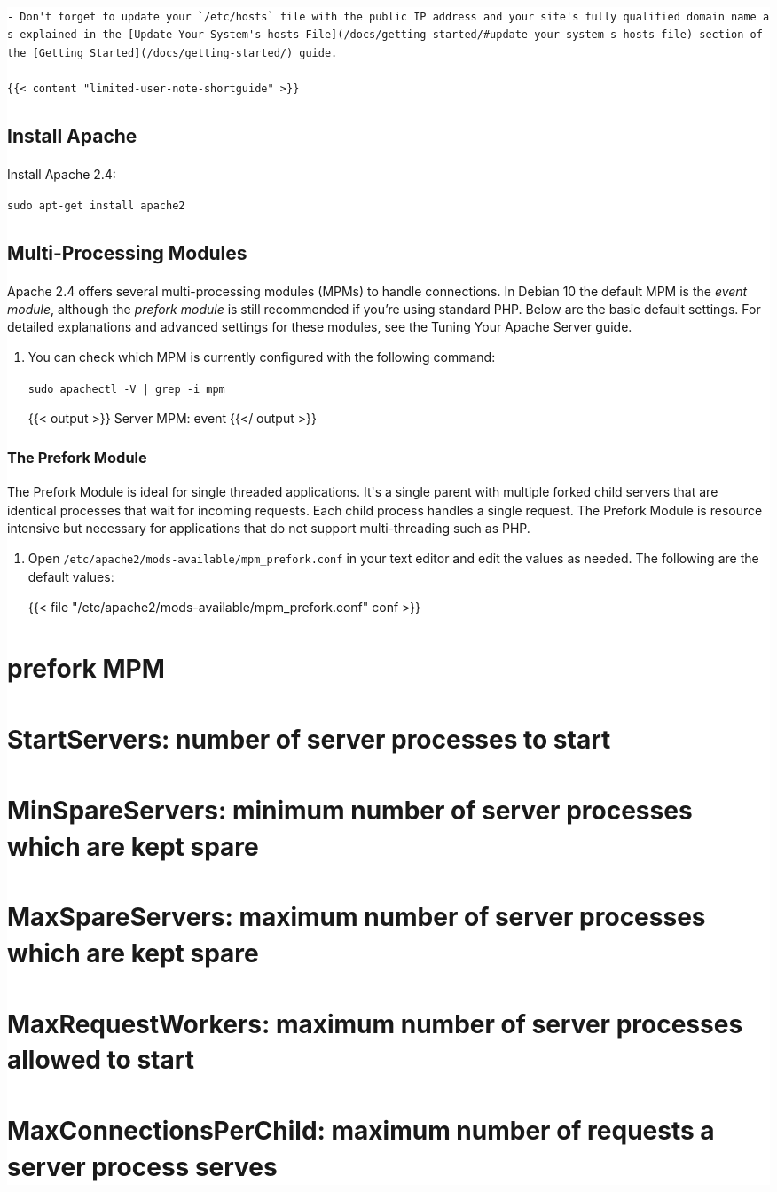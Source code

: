     - Don't forget to update your `/etc/hosts` file with the public IP address and your site's fully qualified domain name as explained in the [Update Your System's hosts File](/docs/getting-started/#update-your-system-s-hosts-file) section of the [Getting Started](/docs/getting-started/) guide.

    {{< content "limited-user-note-shortguide" >}}

## Install Apache

Install Apache 2.4:

    sudo apt-get install apache2

## Multi-Processing Modules

Apache 2.4 offers several multi-processing modules (MPMs) to handle connections. In Debian 10 the default MPM is the *event module*, although the *prefork module* is still recommended if you’re using standard PHP. Below are the basic default settings. For detailed explanations and advanced settings for these modules, see the [Tuning Your Apache Server](/docs/web-servers/apache-tips-and-tricks/tuning-your-apache-server/#multi-processing-modules) guide.

1.  You can check which MPM is currently configured with the following command:

        sudo apachectl -V | grep -i mpm

    {{< output >}}
Server MPM:     event
{{</ output >}}

### The Prefork Module

The Prefork Module is ideal for single threaded applications. It's a single parent with multiple forked child servers that are identical processes that wait for incoming requests. Each child process handles a single request. The Prefork Module is resource intensive but necessary for applications that do not support multi-threading such as PHP.

1.  Open `/etc/apache2/mods-available/mpm_prefork.conf` in your text editor and edit the values as needed. The following are the default values:

    {{< file "/etc/apache2/mods-available/mpm_prefork.conf" conf >}}
# prefork MPM
# StartServers: number of server processes to start
# MinSpareServers: minimum number of server processes which are kept spare
# MaxSpareServers: maximum number of server processes which are kept spare
# MaxRequestWorkers: maximum number of server processes allowed to start
# MaxConnectionsPerChild: maximum number of requests a server process serves
